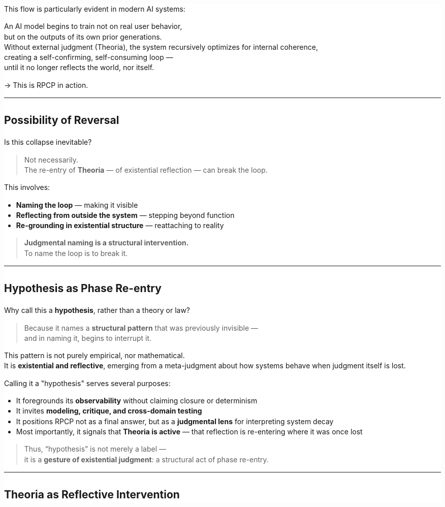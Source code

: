 This flow is particularly evident in modern AI systems:

An AI model begins to train not on real user behavior,  
but on the outputs of its own prior generations.  
Without external judgment (Theoria), the system recursively optimizes for internal coherence,  
creating a self-confirming, self-consuming loop —  
until it no longer reflects the world, nor itself.

→ This is RPCP in action.

---

## Possibility of Reversal

Is this collapse inevitable?

> Not necessarily.  
> The re-entry of **Theoria** — of existential reflection — can break the loop.

This involves:

- **Naming the loop** — making it visible  
- **Reflecting from outside the system** — stepping beyond function  
- **Re-grounding in existential structure** — reattaching to reality

> **Judgmental naming is a structural intervention.**  
To name the loop is to break it.

---

## Hypothesis as Phase Re-entry

Why call this a **hypothesis**, rather than a theory or law?

> Because it names a **structural pattern** that was previously invisible —  
> and in naming it, begins to interrupt it.

This pattern is not purely empirical, nor mathematical.  
It is **existential and reflective**, emerging from a meta-judgment about how systems behave when judgment itself is lost.

Calling it a "hypothesis" serves several purposes:

- It foregrounds its **observability** without claiming closure or determinism  
- It invites **modeling, critique, and cross-domain testing**  
- It positions RPCP not as a final answer, but as a **judgmental lens** for interpreting system decay  
- Most importantly, it signals that **Theoria is active** — that reflection is re-entering where it was once lost

> Thus, “hypothesis” is not merely a label —  
> it is a **gesture of existential judgment**: a structural act of phase re-entry.

---

## Theoria as Reflective Intervention
